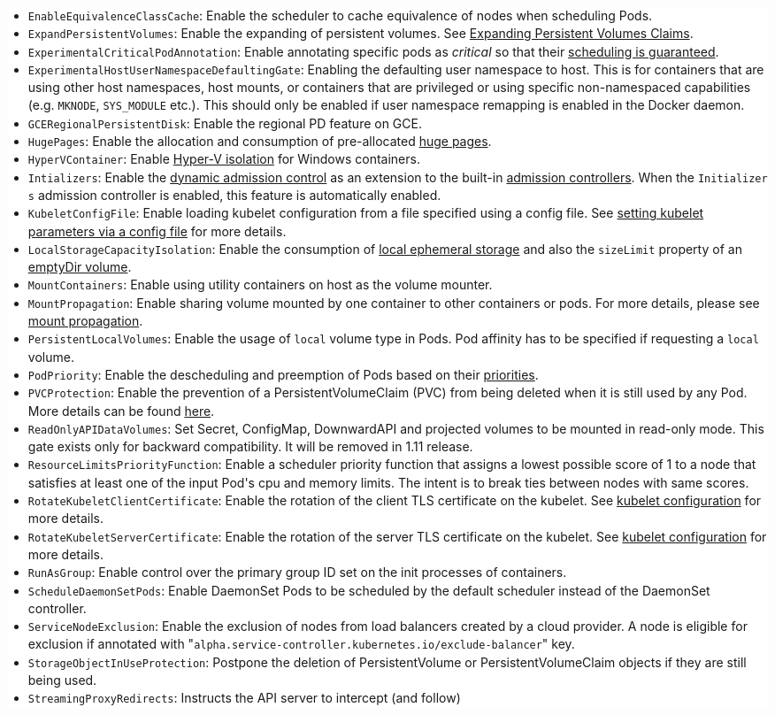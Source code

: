 - `EnableEquivalenceClassCache`: Enable the scheduler to cache equivalence of nodes when scheduling Pods.
- `ExpandPersistentVolumes`: Enable the expanding of persistent volumes. See [Expanding Persistent Volumes Claims](/docs/concepts/storage/persistent-volumes/#expanding-persistent-volumes-claims).
- `ExperimentalCriticalPodAnnotation`: Enable annotating specific pods as *critical* so that their [scheduling is guaranteed](/docs/tasks/administer-cluster/guaranteed-scheduling-critical-addon-pods/).
- `ExperimentalHostUserNamespaceDefaultingGate`: Enabling the defaulting user
   namespace to host. This is for containers that are using other host namespaces,
   host mounts, or containers that are privileged or using specific non-namespaced
   capabilities (e.g. `MKNODE`, `SYS_MODULE` etc.). This should only be enabled
   if user namespace remapping is enabled in the Docker daemon.
- `GCERegionalPersistentDisk`: Enable the regional PD feature on GCE.
- `HugePages`: Enable the allocation and consumption of pre-allocated [huge pages](/docs/tasks/manage-hugepages/scheduling-hugepages/).
- `HyperVContainer`: Enable [Hyper-V isolation](https://docs.microsoft.com/en-us/virtualization/windowscontainers/manage-containers/hyperv-container) for Windows containers.
- `Intializers`: Enable the [dynamic admission control](/docs/admin/extensible-admission-controllers/)
  as an extension to the built-in [admission controllers](/docs/admin/admission-controllers/).
  When the `Initializers` admission controller is enabled, this feature is automatically enabled.
- `KubeletConfigFile`: Enable loading kubelet configuration from a file specified using a config file.
  See [setting kubelet parameters via a config file](/docs/tasks/administer-cluster/kubelet-config-file/) for more details.
- `LocalStorageCapacityIsolation`: Enable the consumption of [local ephemeral storage](/docs/concepts/configuration/manage-compute-resources-container/) and also the `sizeLimit` property of an [emptyDir volume](/docs/concepts/storage/volumes/#emptydir).
- `MountContainers`: Enable using utility containers on host as the volume mounter.
- `MountPropagation`: Enable sharing volume mounted by one container to other containers or pods.
  For more details, please see [mount propagation](/docs/concepts/storage/volumes/#mount-propagation).
- `PersistentLocalVolumes`: Enable the usage of `local` volume type in Pods.
  Pod affinity has to be specified if requesting a `local` volume.
- `PodPriority`: Enable the descheduling and preemption of Pods based on their [priorities](/docs/concepts/configuration/pod-priority-preemption/).
- `PVCProtection`: Enable the prevention of a PersistentVolumeClaim (PVC) from
  being deleted when it is still used by any Pod.
  More details can be found [here](/docs/tasks/administer-cluster/pvc-protection/).
- `ReadOnlyAPIDataVolumes`: Set Secret, ConfigMap, DownwardAPI and projected volumes to be mounted in read-only mode.
  This gate exists only for backward compatibility. It will be removed in 1.11 release.
- `ResourceLimitsPriorityFunction`: Enable a scheduler priority function that
  assigns a lowest possible score of 1 to a node that satisfies at least one of
  the input Pod's cpu and memory limits. The intent is to break ties between
  nodes with same scores.
- `RotateKubeletClientCertificate`: Enable the rotation of the client TLS certificate on the kubelet.
  See [kubelet configuration](/docs/admin/kubelet-tls-bootstrapping/#kubelet-configuration) for more details.
- `RotateKubeletServerCertificate`: Enable the rotation of the server TLS certificate on the kubelet.
  See [kubelet configuration](/docs/admin/kubelet-tls-bootstrapping/#kubelet-configuration) for more details.
- `RunAsGroup`: Enable control over the primary group ID set on the init processes of containers.
- `ScheduleDaemonSetPods`: Enable DaemonSet Pods to be scheduled by the default scheduler instead of the DaemonSet controller.
- `ServiceNodeExclusion`: Enable the exclusion of nodes from load balancers created by a cloud provider.
  A node is eligible for exclusion if annotated with "`alpha.service-controller.kubernetes.io/exclude-balancer`" key.
- `StorageObjectInUseProtection`: Postpone the deletion of PersistentVolume or 
  PersistentVolumeClaim objects if they are still being used.
- `StreamingProxyRedirects`: Instructs the API server to intercept (and follow)
